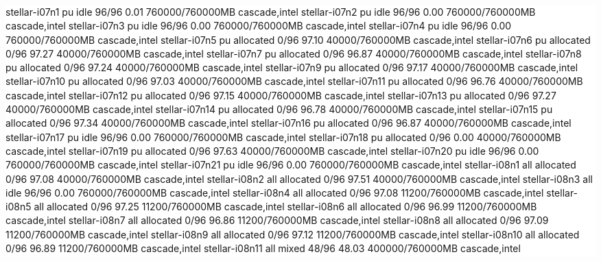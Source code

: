 stellar-i07n1   pu      idle                   96/96      0.01     760000/760000MB                     cascade,intel
stellar-i07n2   pu      idle                   96/96      0.00     760000/760000MB                     cascade,intel
stellar-i07n3   pu      idle                   96/96      0.00     760000/760000MB                     cascade,intel
stellar-i07n4   pu      idle                   96/96      0.00     760000/760000MB                     cascade,intel
stellar-i07n5   pu      allocated               0/96     97.10      40000/760000MB                     cascade,intel
stellar-i07n6   pu      allocated               0/96     97.27      40000/760000MB                     cascade,intel
stellar-i07n7   pu      allocated               0/96     96.87      40000/760000MB                     cascade,intel
stellar-i07n8   pu      allocated               0/96     97.24      40000/760000MB                     cascade,intel
stellar-i07n9   pu      allocated               0/96     97.17      40000/760000MB                     cascade,intel
stellar-i07n10  pu      allocated               0/96     97.03      40000/760000MB                     cascade,intel
stellar-i07n11  pu      allocated               0/96     96.76      40000/760000MB                     cascade,intel
stellar-i07n12  pu      allocated               0/96     97.15      40000/760000MB                     cascade,intel
stellar-i07n13  pu      allocated               0/96     97.27      40000/760000MB                     cascade,intel
stellar-i07n14  pu      allocated               0/96     96.78      40000/760000MB                     cascade,intel
stellar-i07n15  pu      allocated               0/96     97.34      40000/760000MB                     cascade,intel
stellar-i07n16  pu      allocated               0/96     96.87      40000/760000MB                     cascade,intel
stellar-i07n17  pu      idle                   96/96      0.00     760000/760000MB                     cascade,intel
stellar-i07n18  pu      allocated               0/96      0.00      40000/760000MB                     cascade,intel
stellar-i07n19  pu      allocated               0/96     97.63      40000/760000MB                     cascade,intel
stellar-i07n20  pu      idle                   96/96      0.00     760000/760000MB                     cascade,intel
stellar-i07n21  pu      idle                   96/96      0.00     760000/760000MB                     cascade,intel
stellar-i08n1   all     allocated               0/96     97.08      40000/760000MB                     cascade,intel
stellar-i08n2   all     allocated               0/96     97.51      40000/760000MB                     cascade,intel
stellar-i08n3   all     idle                   96/96      0.00     760000/760000MB                     cascade,intel
stellar-i08n4   all     allocated               0/96     97.08      11200/760000MB                     cascade,intel
stellar-i08n5   all     allocated               0/96     97.25      11200/760000MB                     cascade,intel
stellar-i08n6   all     allocated               0/96     96.99      11200/760000MB                     cascade,intel
stellar-i08n7   all     allocated               0/96     96.86      11200/760000MB                     cascade,intel
stellar-i08n8   all     allocated               0/96     97.09      11200/760000MB                     cascade,intel
stellar-i08n9   all     allocated               0/96     97.12      11200/760000MB                     cascade,intel
stellar-i08n10  all     allocated               0/96     96.89      11200/760000MB                     cascade,intel
stellar-i08n11  all     mixed                  48/96     48.03     400000/760000MB                     cascade,intel